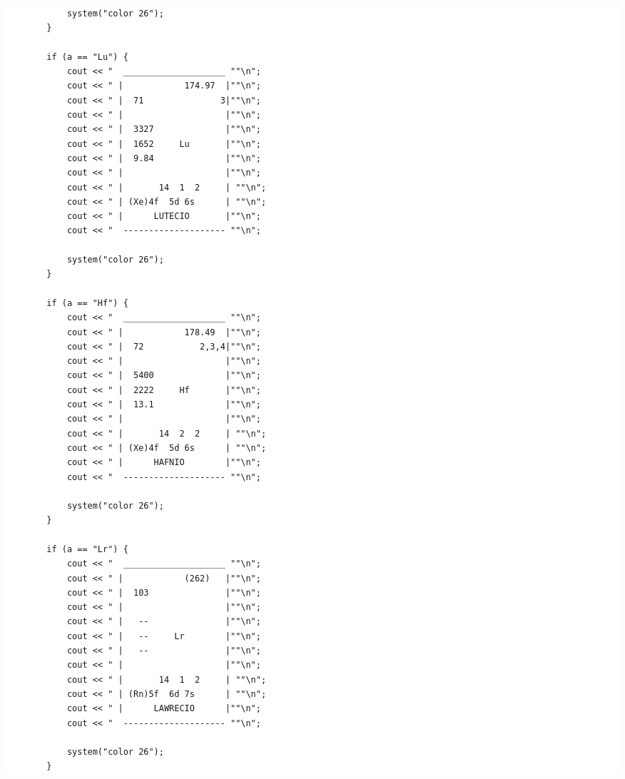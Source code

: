                 system("color 26");
            }

            if (a == "Lu") {
                cout << "  ____________________ ""\n";
                cout << " |            174.97  |""\n";
                cout << " |  71               3|""\n";
                cout << " |                    |""\n";
                cout << " |  3327              |""\n";
                cout << " |  1652     Lu       |""\n";
                cout << " |  9.84              |""\n";
                cout << " |                    |""\n";
                cout << " |       14  1  2     | ""\n";
                cout << " | (Xe)4f  5d 6s      | ""\n";
                cout << " |      LUTECIO       |""\n";
                cout << "  -------------------- ""\n";

                system("color 26");
            }

            if (a == "Hf") {
                cout << "  ____________________ ""\n";
                cout << " |            178.49  |""\n";
                cout << " |  72           2,3,4|""\n";
                cout << " |                    |""\n";
                cout << " |  5400              |""\n";
                cout << " |  2222     Hf       |""\n";
                cout << " |  13.1              |""\n";
                cout << " |                    |""\n";
                cout << " |       14  2  2     | ""\n";
                cout << " | (Xe)4f  5d 6s      | ""\n";
                cout << " |      HAFNIO        |""\n";
                cout << "  -------------------- ""\n";

                system("color 26");
            }

            if (a == "Lr") {
                cout << "  ____________________ ""\n";
                cout << " |            (262)   |""\n";
                cout << " |  103               |""\n";
                cout << " |                    |""\n";
                cout << " |   --               |""\n";
                cout << " |   --     Lr        |""\n";
                cout << " |   --               |""\n";
                cout << " |                    |""\n";
                cout << " |       14  1  2     | ""\n";
                cout << " | (Rn)5f  6d 7s      | ""\n";
                cout << " |      LAWRECIO      |""\n";
                cout << "  -------------------- ""\n";

                system("color 26");
            }
